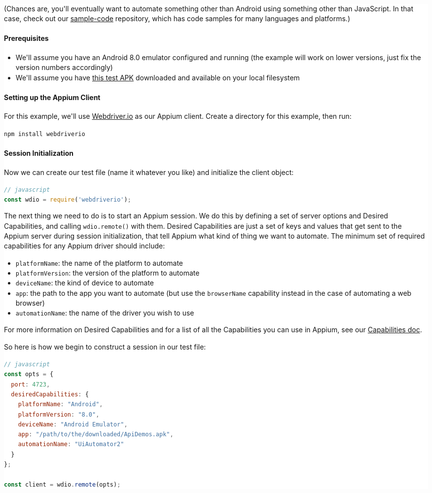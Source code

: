 (Chances are, you'll eventually want to automate something other than Android
using something other than JavaScript. In that case, check out our
[sample-code](https://github.com/appium/sample-code) repository, which has code
samples for many languages and platforms.)

#### Prerequisites

* We'll assume you have an Android 8.0 emulator configured and running (the
  example will work on lower versions, just fix the version numbers
  accordingly)
* We'll assume you have [this test
  APK](https://github.com/appium/sample-code/blob/master/sample-code/apps/ApiDemos/bin/ApiDemos-debug.apk)
  downloaded and available on your local filesystem

#### Setting up the Appium Client

For this example, we'll use [Webdriver.io](http://webdriver.io) as our Appium
client. Create a directory for this example, then run:

```
npm install webdriverio
```

#### Session Initialization

Now we can create our test file (name it whatever you like) and initialize the
client object:

```js
// javascript
const wdio = require('webdriverio');
```

The next thing we need to do is to start an Appium session. We do this by
defining a set of server options and Desired Capabilities, and calling
`wdio.remote()` with them. Desired Capabilities are just a set of keys and
values that get sent to the Appium server during session initialization, that
tell Appium what kind of thing we want to automate. The minimum set of required
capabilities for any Appium driver should include:

* `platformName`: the name of the platform to automate
* `platformVersion`: the version of the platform to automate
* `deviceName`: the kind of device to automate
* `app`: the path to the app you want to automate (but use the `browserName`
  capability instead in the case of automating a web browser)
* `automationName`: the name of the driver you wish to use

For more information on Desired Capabilities and for a list of all the
Capabilities you can use in Appium, see our [Capabilities
doc](/docs/en/writing-running-appium/caps.md).

So here is how we begin to construct a session in our test file:

```js
// javascript
const opts = {
  port: 4723,
  desiredCapabilities: {
    platformName: "Android",
    platformVersion: "8.0",
    deviceName: "Android Emulator",
    app: "/path/to/the/downloaded/ApiDemos.apk",
    automationName: "UiAutomator2"
  }
};

const client = wdio.remote(opts);
```

